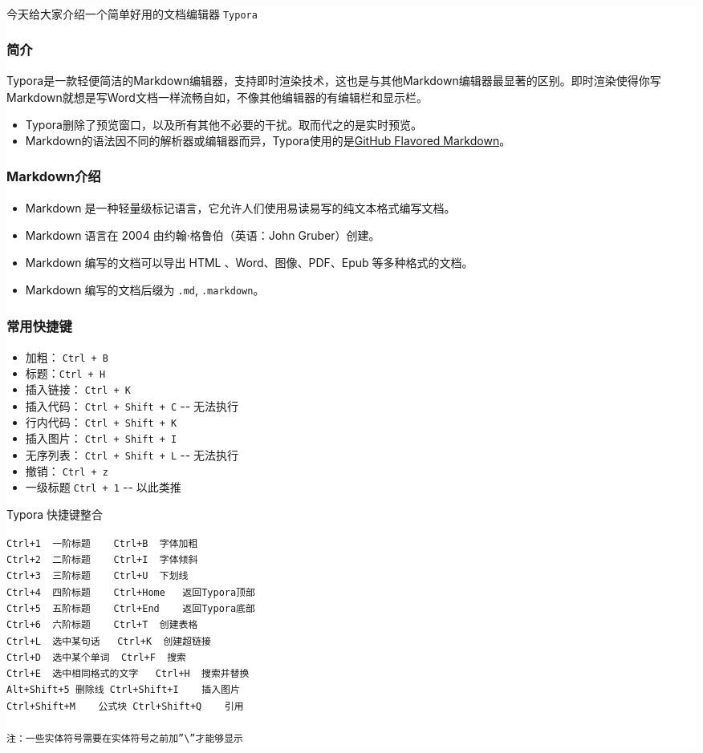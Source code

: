 今天给大家介绍一个简单好用的文档编辑器 `Typora` 

### 简介

Typora是一款轻便简洁的Markdown编辑器，支持即时渲染技术，这也是与其他Markdown编辑器最显著的区别。即时渲染使得你写Markdown就想是写Word文档一样流畅自如，不像其他编辑器的有编辑栏和显示栏。

- Typora删除了预览窗口，以及所有其他不必要的干扰。取而代之的是实时预览。
- Markdown的语法因不同的解析器或编辑器而异，Typora使用的是[GitHub Flavored Markdown](https://help.github.com/articles/basic-writing-and-formatting-syntax/)。



### Markdown介绍

- Markdown 是一种轻量级标记语言，它允许人们使用易读易写的纯文本格式编写文档。

- Markdown 语言在 2004 由约翰·格鲁伯（英语：John Gruber）创建。

- Markdown 编写的文档可以导出 HTML 、Word、图像、PDF、Epub 等多种格式的文档。

- Markdown 编写的文档后缀为 `.md`, `.markdown`。





### 常用快捷键

- 加粗： `Ctrl + B`
- 标题：`Ctrl + H`
- 插入链接： `Ctrl + K`
- 插入代码： `Ctrl + Shift + C` -- 无法执行
- 行内代码： `Ctrl + Shift + K`
- 插入图片： `Ctrl + Shift + I`
- 无序列表： `Ctrl + Shift + L` -- 无法执行
- 撤销： `Ctrl + z`
- 一级标题 `Ctrl + 1` -- 以此类推

Typora 快捷键整合

```
Ctrl+1  一阶标题    Ctrl+B  字体加粗
Ctrl+2  二阶标题    Ctrl+I  字体倾斜
Ctrl+3  三阶标题    Ctrl+U  下划线
Ctrl+4  四阶标题    Ctrl+Home   返回Typora顶部
Ctrl+5  五阶标题    Ctrl+End    返回Typora底部
Ctrl+6  六阶标题    Ctrl+T  创建表格
Ctrl+L  选中某句话   Ctrl+K  创建超链接
Ctrl+D  选中某个单词  Ctrl+F  搜索
Ctrl+E  选中相同格式的文字   Ctrl+H  搜索并替换
Alt+Shift+5 删除线 Ctrl+Shift+I    插入图片
Ctrl+Shift+M    公式块 Ctrl+Shift+Q    引用

注：一些实体符号需要在实体符号之前加”\”才能够显示
```


